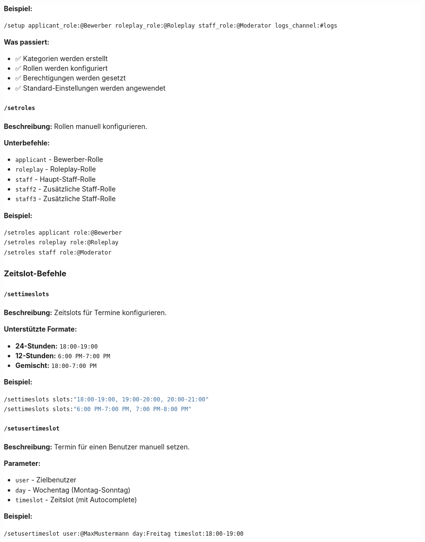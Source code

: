 **Beispiel:**
```bash
/setup applicant_role:@Bewerber roleplay_role:@Roleplay staff_role:@Moderator logs_channel:#logs
```

**Was passiert:**
- ✅ Kategorien werden erstellt
- ✅ Rollen werden konfiguriert
- ✅ Berechtigungen werden gesetzt
- ✅ Standard-Einstellungen werden angewendet

#### `/setroles`
**Beschreibung:** Rollen manuell konfigurieren.

**Unterbefehle:**
- `applicant` - Bewerber-Rolle
- `roleplay` - Roleplay-Rolle
- `staff` - Haupt-Staff-Rolle
- `staff2` - Zusätzliche Staff-Rolle
- `staff3` - Zusätzliche Staff-Rolle

**Beispiel:**
```bash
/setroles applicant role:@Bewerber
/setroles roleplay role:@Roleplay
/setroles staff role:@Moderator
```

### **Zeitslot-Befehle**

#### `/settimeslots`
**Beschreibung:** Zeitslots für Termine konfigurieren.

**Unterstützte Formate:**
- **24-Stunden:** `18:00-19:00`
- **12-Stunden:** `6:00 PM-7:00 PM`
- **Gemischt:** `18:00-7:00 PM`

**Beispiel:**
```bash
/settimeslots slots:"18:00-19:00, 19:00-20:00, 20:00-21:00"
/settimeslots slots:"6:00 PM-7:00 PM, 7:00 PM-8:00 PM"
```

#### `/setusertimeslot`
**Beschreibung:** Termin für einen Benutzer manuell setzen.

**Parameter:**
- `user` - Zielbenutzer
- `day` - Wochentag (Montag-Sonntag)
- `timeslot` - Zeitslot (mit Autocomplete)

**Beispiel:**
```bash
/setusertimeslot user:@MaxMustermann day:Freitag timeslot:18:00-19:00
```
